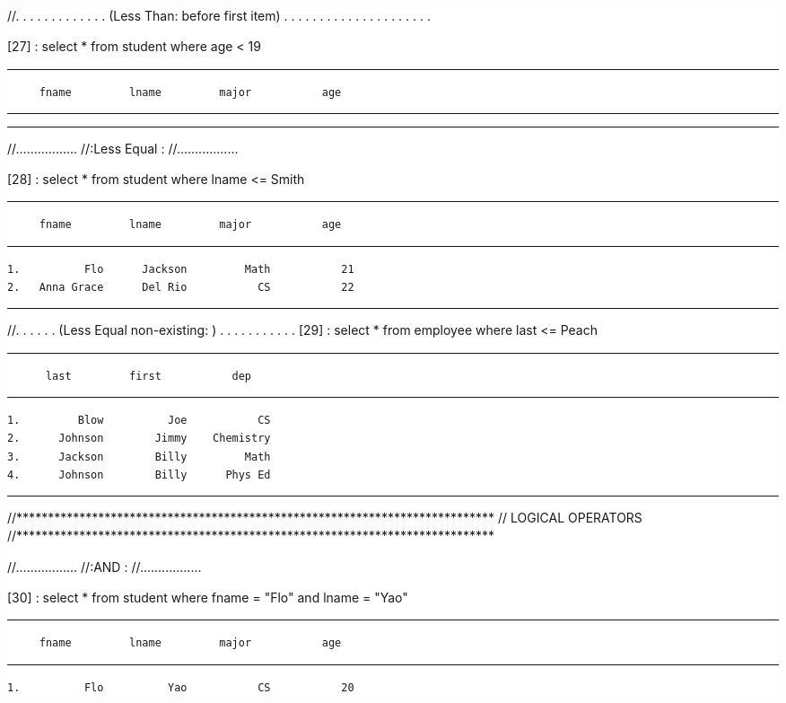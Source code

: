 


//. . . . . . . . . . . . . (Less Than: before first item) . . . . . . . . . . . . . . . . . . . . .

[27] : select * from student where age  < 19

---------------------------------------------------------------------------
         fname         lname         major           age
---------------------------------------------------------------------------

---------------------------------------------------------------------------




//.................
//:Less Equal     :
//.................

[28] : select * from student where lname <= Smith

---------------------------------------------------------------------------
         fname         lname         major           age
---------------------------------------------------------------------------
    1.          Flo      Jackson         Math           21
    2.   Anna Grace      Del Rio           CS           22

---------------------------------------------------------------------------



//. . . . . .  (Less Equal non-existing: ) . . . . . . . . . . .
[29] : select * from employee where last <= Peach

---------------------------------------------------------------------------
          last         first           dep
---------------------------------------------------------------------------
    1.         Blow          Joe           CS
    2.      Johnson        Jimmy    Chemistry
    3.      Jackson        Billy         Math
    4.      Johnson        Billy      Phys Ed

---------------------------------------------------------------------------



//****************************************************************************
//              LOGICAL OPERATORS
//****************************************************************************


//.................
//:AND            :
//.................

[30] : select * from student where fname = "Flo" and lname = "Yao"

---------------------------------------------------------------------------
         fname         lname         major           age
---------------------------------------------------------------------------
    1.          Flo          Yao           CS           20
